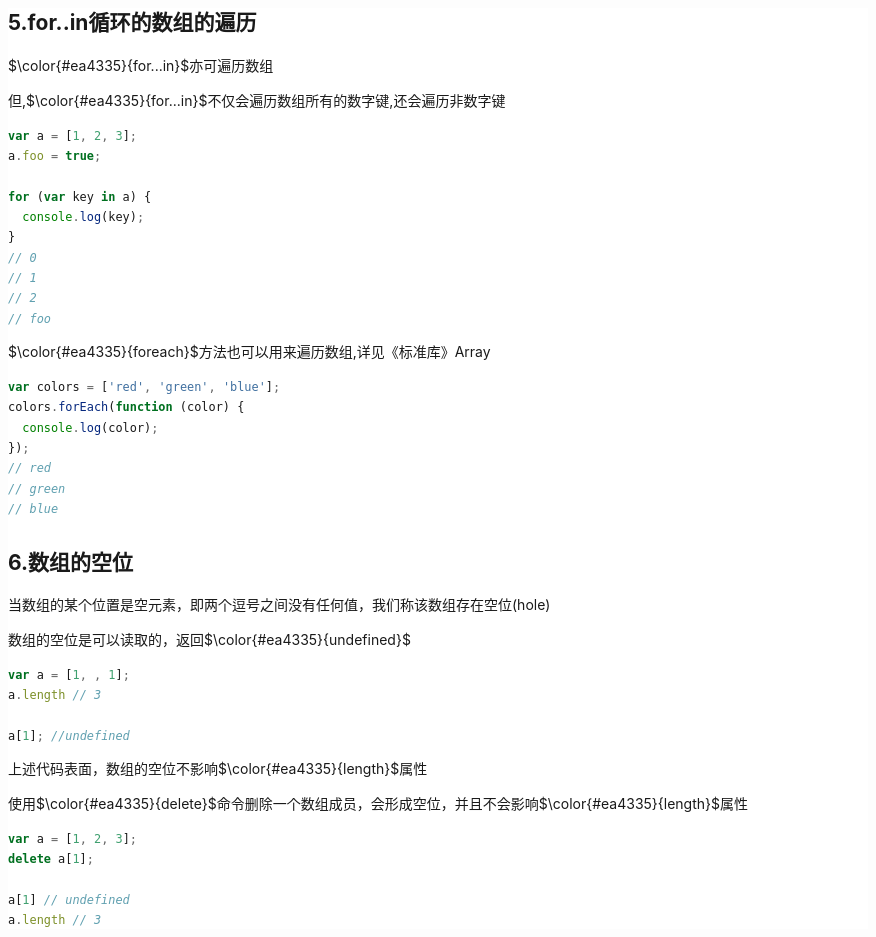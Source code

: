 ## 5.for..in循环的数组的遍历

$\color{#ea4335}{for...in}$亦可遍历数组

但,$\color{#ea4335}{for...in}$不仅会遍历数组所有的数字键,还会遍历非数字键

```js
var a = [1, 2, 3];
a.foo = true;

for (var key in a) {
  console.log(key);
}
// 0
// 1
// 2
// foo
```

$\color{#ea4335}{foreach}$方法也可以用来遍历数组,详见《标准库》Array

```js
var colors = ['red', 'green', 'blue'];
colors.forEach(function (color) {
  console.log(color);
});
// red
// green
// blue
```

## 6.数组的空位

当数组的某个位置是空元素，即两个逗号之间没有任何值，我们称该数组存在空位(hole)

数组的空位是可以读取的，返回$\color{#ea4335}{undefined}$

```js
var a = [1, , 1];
a.length // 3

a[1]; //undefined
```

上述代码表面，数组的空位不影响$\color{#ea4335}{length}$属性

使用$\color{#ea4335}{delete}$命令删除一个数组成员，会形成空位，并且不会影响$\color{#ea4335}{length}$属性

```js
var a = [1, 2, 3];
delete a[1];

a[1] // undefined
a.length // 3
```
